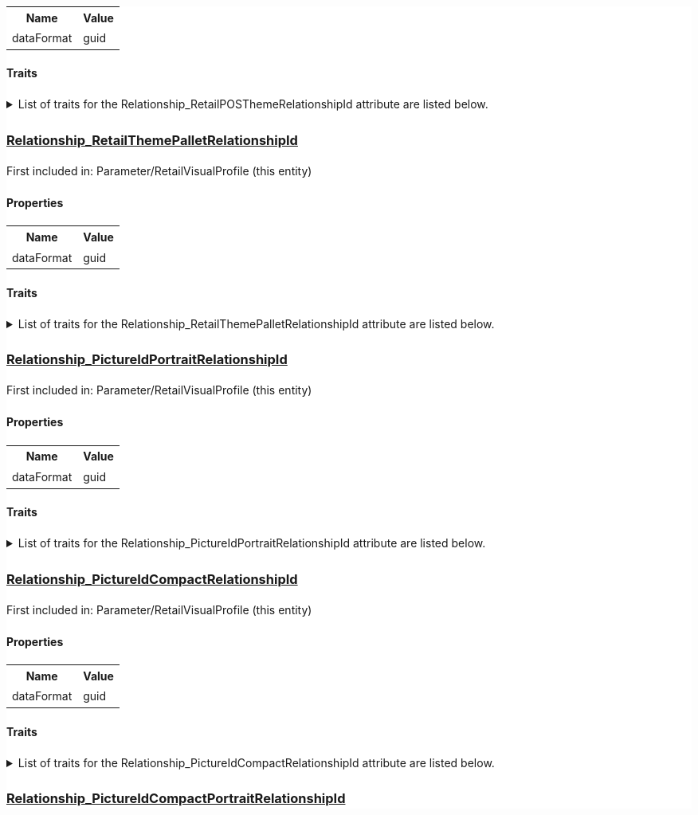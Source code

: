 <table><tr><th>Name</th><th>Value</th></tr><tr><td>dataFormat</td><td>guid</td></tr></table>

#### Traits

<details><summary>List of traits for the Relationship_RetailPOSThemeRelationshipId attribute are listed below.</summary></details>

### <a href=#Relationship_RetailThemePalletRelationshipId name="Relationship_RetailThemePalletRelationshipId">Relationship_RetailThemePalletRelationshipId</a>

First included in: Parameter/RetailVisualProfile (this entity)  

#### Properties

<table><tr><th>Name</th><th>Value</th></tr><tr><td>dataFormat</td><td>guid</td></tr></table>

#### Traits

<details><summary>List of traits for the Relationship_RetailThemePalletRelationshipId attribute are listed below.</summary></details>

### <a href=#Relationship_PictureIdPortraitRelationshipId name="Relationship_PictureIdPortraitRelationshipId">Relationship_PictureIdPortraitRelationshipId</a>

First included in: Parameter/RetailVisualProfile (this entity)  

#### Properties

<table><tr><th>Name</th><th>Value</th></tr><tr><td>dataFormat</td><td>guid</td></tr></table>

#### Traits

<details><summary>List of traits for the Relationship_PictureIdPortraitRelationshipId attribute are listed below.</summary></details>

### <a href=#Relationship_PictureIdCompactRelationshipId name="Relationship_PictureIdCompactRelationshipId">Relationship_PictureIdCompactRelationshipId</a>

First included in: Parameter/RetailVisualProfile (this entity)  

#### Properties

<table><tr><th>Name</th><th>Value</th></tr><tr><td>dataFormat</td><td>guid</td></tr></table>

#### Traits

<details><summary>List of traits for the Relationship_PictureIdCompactRelationshipId attribute are listed below.</summary></details>

### <a href=#Relationship_PictureIdCompactPortraitRelationshipId name="Relationship_PictureIdCompactPortraitRelationshipId">Relationship_PictureIdCompactPortraitRelationshipId</a>
